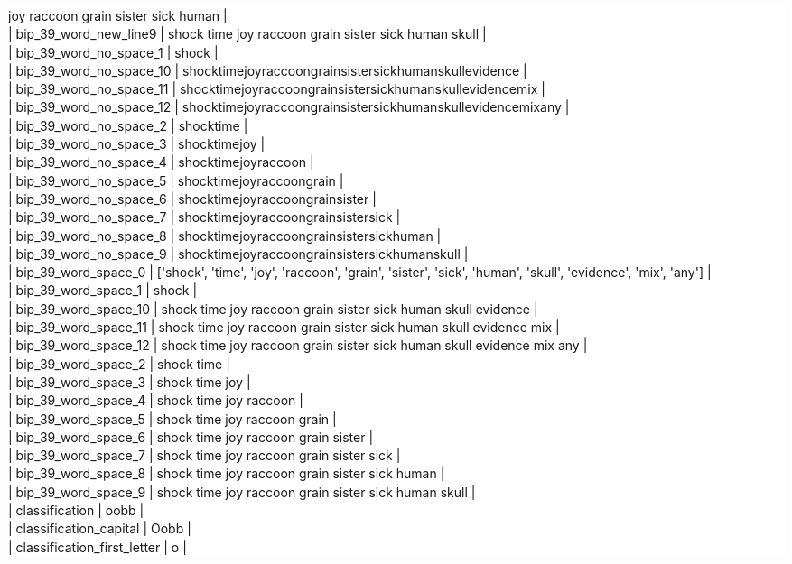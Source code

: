 joy
raccoon
grain
sister
sick
human |  
| bip_39_word_new_line9 | shock
time
joy
raccoon
grain
sister
sick
human
skull |  
| bip_39_word_no_space_1 | shock |  
| bip_39_word_no_space_10 | shocktimejoyraccoongrainsistersickhumanskullevidence |  
| bip_39_word_no_space_11 | shocktimejoyraccoongrainsistersickhumanskullevidencemix |  
| bip_39_word_no_space_12 | shocktimejoyraccoongrainsistersickhumanskullevidencemixany |  
| bip_39_word_no_space_2 | shocktime |  
| bip_39_word_no_space_3 | shocktimejoy |  
| bip_39_word_no_space_4 | shocktimejoyraccoon |  
| bip_39_word_no_space_5 | shocktimejoyraccoongrain |  
| bip_39_word_no_space_6 | shocktimejoyraccoongrainsister |  
| bip_39_word_no_space_7 | shocktimejoyraccoongrainsistersick |  
| bip_39_word_no_space_8 | shocktimejoyraccoongrainsistersickhuman |  
| bip_39_word_no_space_9 | shocktimejoyraccoongrainsistersickhumanskull |  
| bip_39_word_space_0 | ['shock', 'time', 'joy', 'raccoon', 'grain', 'sister', 'sick', 'human', 'skull', 'evidence', 'mix', 'any'] |  
| bip_39_word_space_1 | shock |  
| bip_39_word_space_10 | shock time joy raccoon grain sister sick human skull evidence |  
| bip_39_word_space_11 | shock time joy raccoon grain sister sick human skull evidence mix |  
| bip_39_word_space_12 | shock time joy raccoon grain sister sick human skull evidence mix any |  
| bip_39_word_space_2 | shock time |  
| bip_39_word_space_3 | shock time joy |  
| bip_39_word_space_4 | shock time joy raccoon |  
| bip_39_word_space_5 | shock time joy raccoon grain |  
| bip_39_word_space_6 | shock time joy raccoon grain sister |  
| bip_39_word_space_7 | shock time joy raccoon grain sister sick |  
| bip_39_word_space_8 | shock time joy raccoon grain sister sick human |  
| bip_39_word_space_9 | shock time joy raccoon grain sister sick human skull |  
| classification | oobb |  
| classification_capital | Oobb |  
| classification_first_letter | o |  